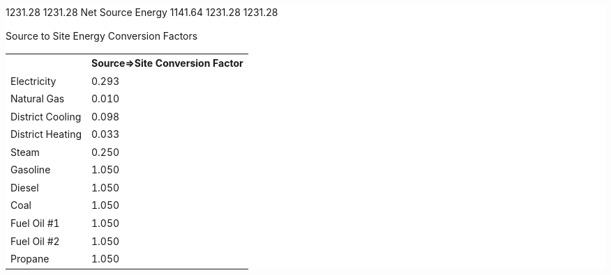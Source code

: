 <td>1231.28</td>
<td>1231.28</td>
</tr>
<tr>
<td>Net Source Energy</td>
<td>1141.64</td>
<td>1231.28</td>
<td>1231.28</td>
</tr>
</table>



 Source to Site Energy Conversion Factors

<table class="table table-striped">
<tr>
<th> </th>
<th>Source=&gt;Site Conversion Factor</th>
</tr>
<tr>
<td>Electricity</td>
<td>0.293</td>
</tr>
<tr>
<td>Natural Gas</td>
<td>0.010</td>
</tr>
<tr>
<td>District Cooling</td>
<td>0.098</td>
</tr>
<tr>
<td>District Heating</td>
<td>0.033</td>
</tr>
<tr>
<td>Steam</td>
<td>0.250</td>
</tr>
<tr>
<td>Gasoline</td>
<td>1.050</td>
</tr>
<tr>
<td>Diesel</td>
<td>1.050</td>
</tr>
<tr>
<td>Coal</td>
<td>1.050</td>
</tr>
<tr>
<td>Fuel Oil #1</td>
<td>1.050</td>
</tr>
<tr>
<td>Fuel Oil #2</td>
<td>1.050</td>
</tr>
<tr>
<td>Propane</td>
<td>1.050</td>
</tr>
</table>
